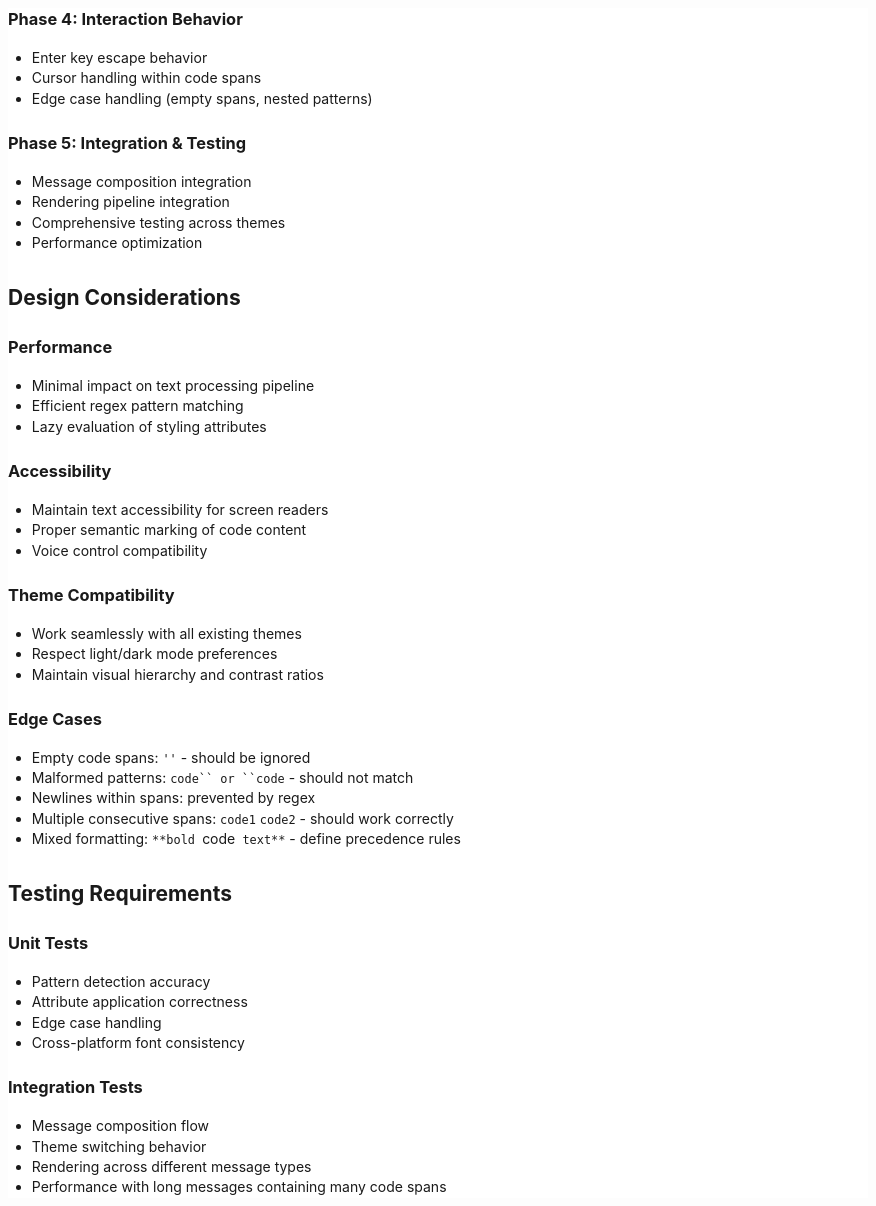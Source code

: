 ### Phase 4: Interaction Behavior
- Enter key escape behavior
- Cursor handling within code spans
- Edge case handling (empty spans, nested patterns)

### Phase 5: Integration & Testing
- Message composition integration
- Rendering pipeline integration
- Comprehensive testing across themes
- Performance optimization

## Design Considerations

### Performance
- Minimal impact on text processing pipeline
- Efficient regex pattern matching
- Lazy evaluation of styling attributes

### Accessibility
- Maintain text accessibility for screen readers
- Proper semantic marking of code content
- Voice control compatibility

### Theme Compatibility
- Work seamlessly with all existing themes
- Respect light/dark mode preferences
- Maintain visual hierarchy and contrast ratios

### Edge Cases
- Empty code spans: `''` - should be ignored
- Malformed patterns: `code`` or ``code` - should not match
- Newlines within spans: prevented by regex
- Multiple consecutive spans: `code1` `code2` - should work correctly
- Mixed formatting: `**bold `code` text**` - define precedence rules

## Testing Requirements

### Unit Tests
- Pattern detection accuracy
- Attribute application correctness
- Edge case handling
- Cross-platform font consistency

### Integration Tests
- Message composition flow
- Theme switching behavior
- Rendering across different message types
- Performance with long messages containing many code spans
